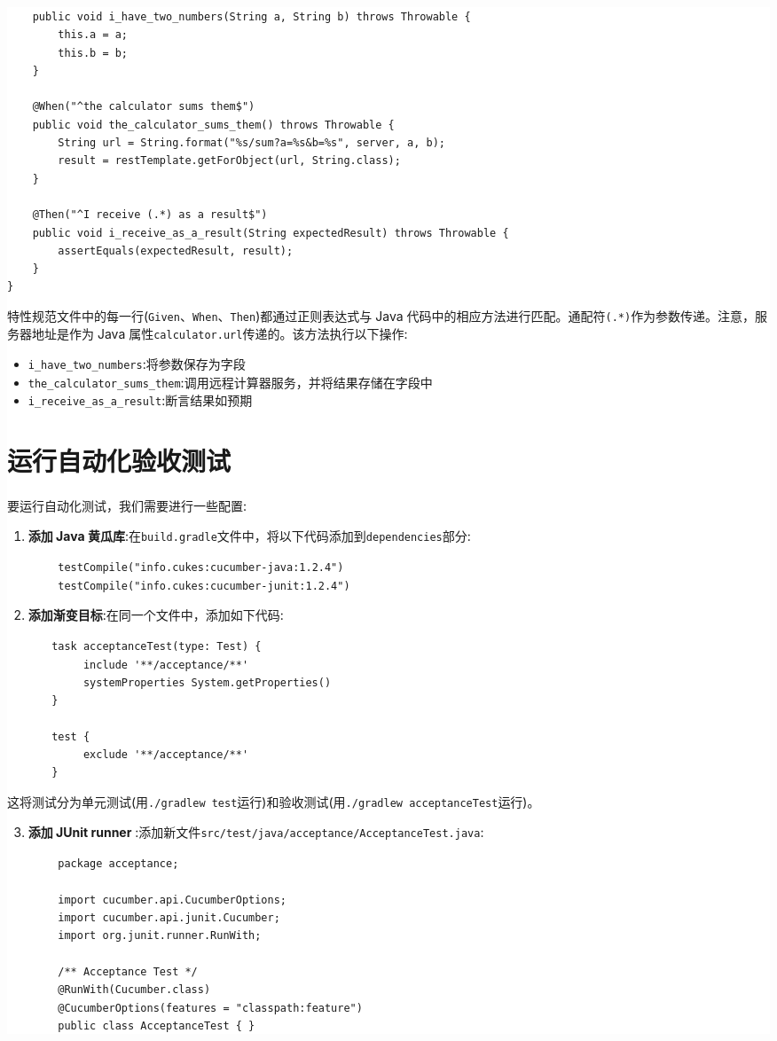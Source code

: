 ```
    public void i_have_two_numbers(String a, String b) throws Throwable {
        this.a = a;
        this.b = b;
    }

    @When("^the calculator sums them$")
    public void the_calculator_sums_them() throws Throwable {
        String url = String.format("%s/sum?a=%s&b=%s", server, a, b);
        result = restTemplate.getForObject(url, String.class);
    }

    @Then("^I receive (.*) as a result$")
    public void i_receive_as_a_result(String expectedResult) throws Throwable {
        assertEquals(expectedResult, result);
    }
}
```

特性规范文件中的每一行(`Given`、`When`、`Then`)都通过正则表达式与 Java 代码中的相应方法进行匹配。通配符`(.*)`作为参数传递。注意，服务器地址是作为 Java 属性`calculator.url`传递的。该方法执行以下操作:

*   `i_have_two_numbers`:将参数保存为字段
*   `the_calculator_sums_them`:调用远程计算器服务，并将结果存储在字段中
*   `i_receive_as_a_result`:断言结果如预期

# 运行自动化验收测试

要运行自动化测试，我们需要进行一些配置:

1.  **添加 Java 黄瓜库**:在`build.gradle`文件中，将以下代码添加到`dependencies`部分:

```
        testCompile("info.cukes:cucumber-java:1.2.4")
        testCompile("info.cukes:cucumber-junit:1.2.4")
```

2.  **添加渐变目标**:在同一个文件中，添加如下代码:

```
       task acceptanceTest(type: Test) {
            include '**/acceptance/**'
            systemProperties System.getProperties()
       }

       test {
            exclude '**/acceptance/**'
       }
```

这将测试分为单元测试(用`./gradlew test`运行)和验收测试(用`./gradlew acceptanceTest`运行)。

3.  **添加 JUnit runner** :添加新文件`src/test/java/acceptance/AcceptanceTest.java`:

```
        package acceptance;

        import cucumber.api.CucumberOptions;
        import cucumber.api.junit.Cucumber;
        import org.junit.runner.RunWith;

        /** Acceptance Test */
        @RunWith(Cucumber.class)
        @CucumberOptions(features = "classpath:feature")
        public class AcceptanceTest { }
```
